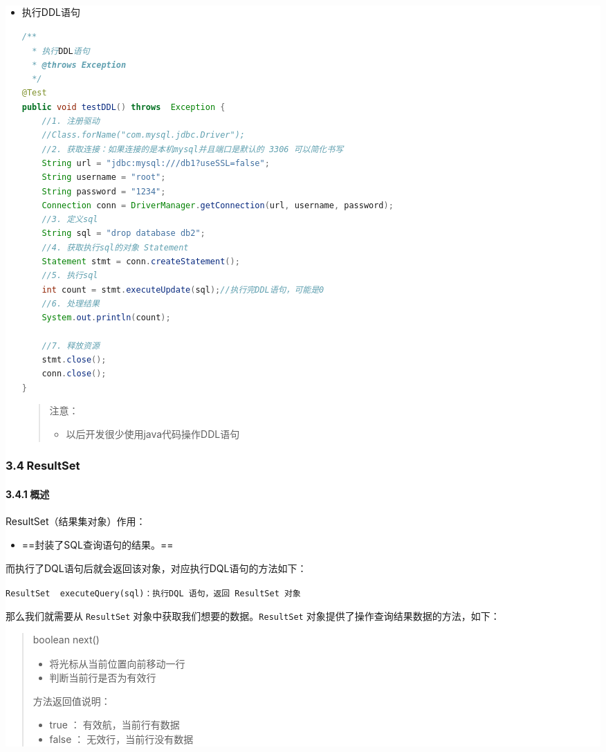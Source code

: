 * 执行DDL语句

  ```java
  /**
    * 执行DDL语句
    * @throws Exception
    */
  @Test
  public void testDDL() throws  Exception {
      //1. 注册驱动
      //Class.forName("com.mysql.jdbc.Driver");
      //2. 获取连接：如果连接的是本机mysql并且端口是默认的 3306 可以简化书写
      String url = "jdbc:mysql:///db1?useSSL=false";
      String username = "root";
      String password = "1234";
      Connection conn = DriverManager.getConnection(url, username, password);
      //3. 定义sql
      String sql = "drop database db2";
      //4. 获取执行sql的对象 Statement
      Statement stmt = conn.createStatement();
      //5. 执行sql
      int count = stmt.executeUpdate(sql);//执行完DDL语句，可能是0
      //6. 处理结果
      System.out.println(count);
  
      //7. 释放资源
      stmt.close();
      conn.close();
  }
  ```

  > 注意：
  >
  > * 以后开发很少使用java代码操作DDL语句

### 3.4  ResultSet

#### 3.4.1  概述

ResultSet（结果集对象）作用：

* ==封装了SQL查询语句的结果。==

而执行了DQL语句后就会返回该对象，对应执行DQL语句的方法如下：

```sql
ResultSet  executeQuery(sql)：执行DQL 语句，返回 ResultSet 对象
```

那么我们就需要从 `ResultSet` 对象中获取我们想要的数据。`ResultSet` 对象提供了操作查询结果数据的方法，如下：

> boolean  next()
> * 将光标从当前位置向前移动一行 
> * 判断当前行是否为有效行
>
> 方法返回值说明：
>
> * true  ： 有效航，当前行有数据
> * false ： 无效行，当前行没有数据
